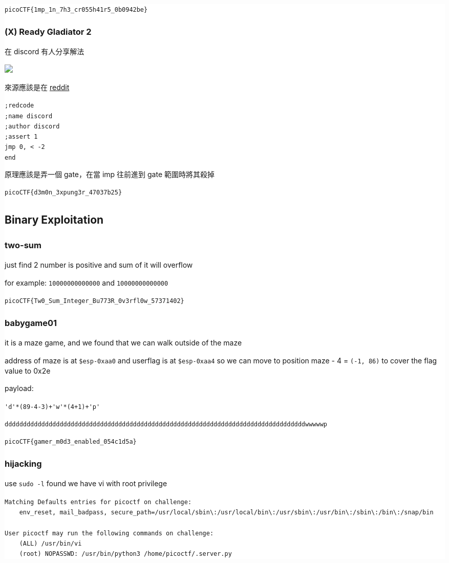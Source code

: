 `picoCTF{1mp_1n_7h3_cr055h41r5_0b0942be}`

### (X) Ready Gladiator 2

在 discord 有人分享解法

![](https://i.imgur.com/CnKd8pZ.png)

來源應該是在 [reddit](https://www.reddit.com/r/programminggames/comments/11vaxk8/beat_classic_imp_100_of_the_time_in_corewars/)

```
;redcode
;name discord
;author discord
;assert 1
jmp 0, < -2
end
```

原理應該是弄一個 gate，在當 imp 往前進到 gate 範圍時將其殺掉 

`picoCTF{d3m0n_3xpung3r_47037b25}`

## Binary Exploitation
### two-sum

just find 2 number is positive and sum of it will overflow

for example: `10000000000000` and `10000000000000`

`picoCTF{Tw0_Sum_Integer_Bu773R_0v3rfl0w_57371402}`

### babygame01

it is a maze game, and we found that we can walk outside of the maze

address of maze is at `$esp-0xaa0` and userflag is at `$esp-0xaa4` so we can move to position maze - 4 = `(-1, 86)` to cover the flag value to 0x2e

payload:
```
'd'*(89-4-3)+'w'*(4+1)+'p'
```

```!
ddddddddddddddddddddddddddddddddddddddddddddddddddddddddddddddddddddddddddddddddddwwwwwp
```

`picoCTF{gamer_m0d3_enabled_054c1d5a}`

### hijacking

use `sudo -l` found we have vi with root privilege

```
Matching Defaults entries for picoctf on challenge:
    env_reset, mail_badpass, secure_path=/usr/local/sbin\:/usr/local/bin\:/usr/sbin\:/usr/bin\:/sbin\:/bin\:/snap/bin

User picoctf may run the following commands on challenge:
    (ALL) /usr/bin/vi
    (root) NOPASSWD: /usr/bin/python3 /home/picoctf/.server.py
```

